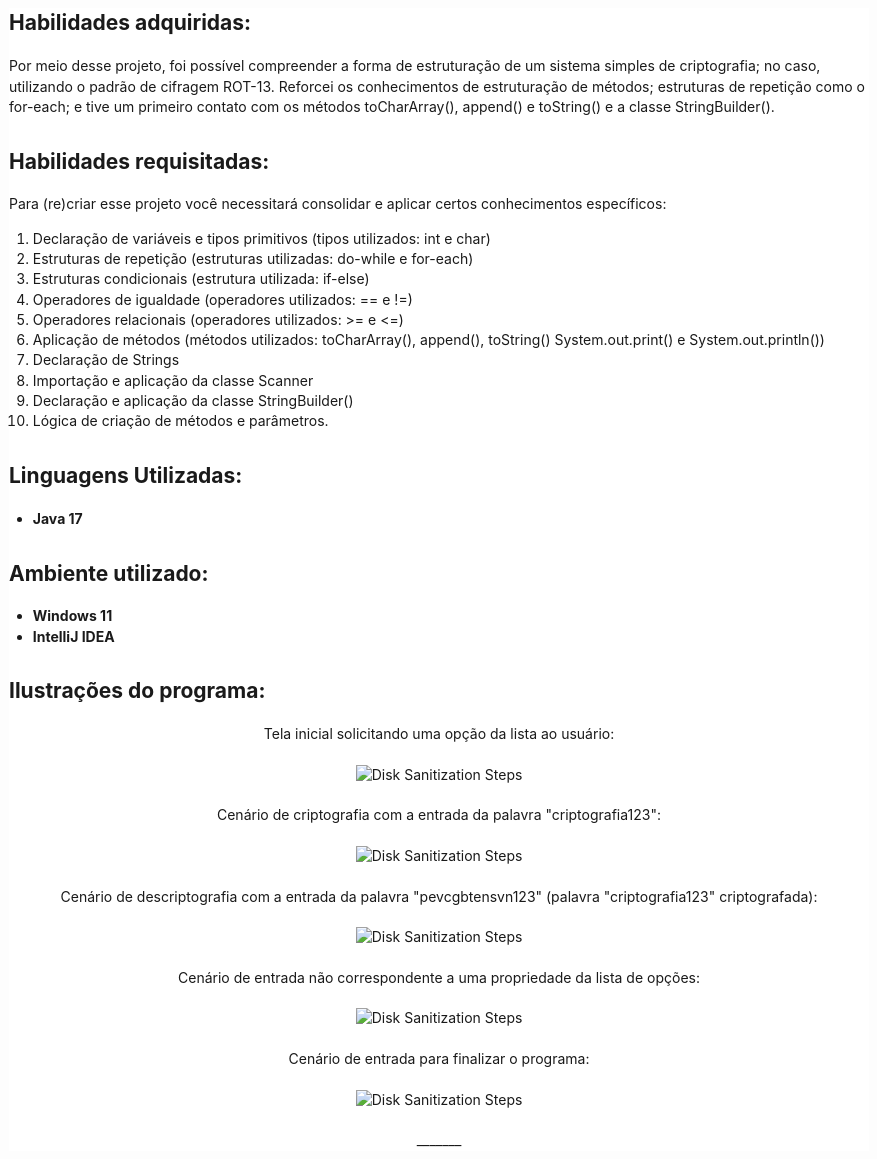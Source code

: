 <h2> Habilidades adquiridas: </h2>

Por meio desse projeto, foi possível compreender a forma de estruturação de um sistema simples de criptografia; no caso, utilizando o padrão de cifragem ROT-13. Reforcei os conhecimentos de estruturação de métodos; estruturas de repetição como o for-each; e tive um primeiro contato com os métodos toCharArray(), append() e toString() e a classe StringBuilder().

<h2> Habilidades requisitadas: </h2>

Para (re)criar esse projeto você necessitará consolidar e aplicar certos conhecimentos específicos:

1. Declaração de variáveis e tipos primitivos (tipos utilizados: int e char)
2. Estruturas de repetição (estruturas utilizadas: do-while e for-each)
3. Estruturas condicionais (estrutura utilizada: if-else)
4. Operadores de igualdade (operadores utilizados: == e !=)
5. Operadores relacionais (operadores utilizados: >= e <=)
6. Aplicação de métodos (métodos utilizados: toCharArray(), append(), toString() System.out.print() e System.out.println())
7. Declaração de Strings
8. Importação e aplicação da classe Scanner
9. Declaração e aplicação da classe StringBuilder()
10. Lógica de criação de métodos e parâmetros.

<h2> Linguagens Utilizadas: </h2>

- <b> Java 17 </b> 

<h2> Ambiente utilizado: </h2>

- <b> Windows 11 </b>
- <b> IntelliJ IDEA </b>

<h2> Ilustrações do programa: </h2>

<p align = "center">
Tela inicial solicitando uma opção da lista ao usuário: <br/> <br/>
<img src="https://imgur.com/DeFN0t9.png" height="80%" width="80%" alt="Disk Sanitization Steps"/>
<br/>
<br/>
Cenário de criptografia com a entrada da palavra "criptografia123": <br/> <br/>
<img src="https://imgur.com/MSEZUch.png" height="80%" width="80%" alt="Disk Sanitization Steps"/>
<br/>
<br/>
Cenário de descriptografia com a entrada da palavra "pevcgbtensvn123" (palavra "criptografia123" criptografada): <br/> <br/>
<img src="https://imgur.com/Hg4zsLR.png" height="80%" width="80%" alt="Disk Sanitization Steps"/>
<br/>
<br/>
Cenário de entrada não correspondente a uma propriedade da lista de opções: <br/> <br/>
<img src="https://imgur.com/wj8oazv.png" height="80%" width="80%" alt="Disk Sanitization Steps"/>
<br/>
<br/>
Cenário de entrada para finalizar o programa: <br/> <br/>
<img src="https://imgur.com/fx6QZyw.png" height="80%" width="80%" alt="Disk Sanitization Steps"/>
<br/>
<br/>
_______
